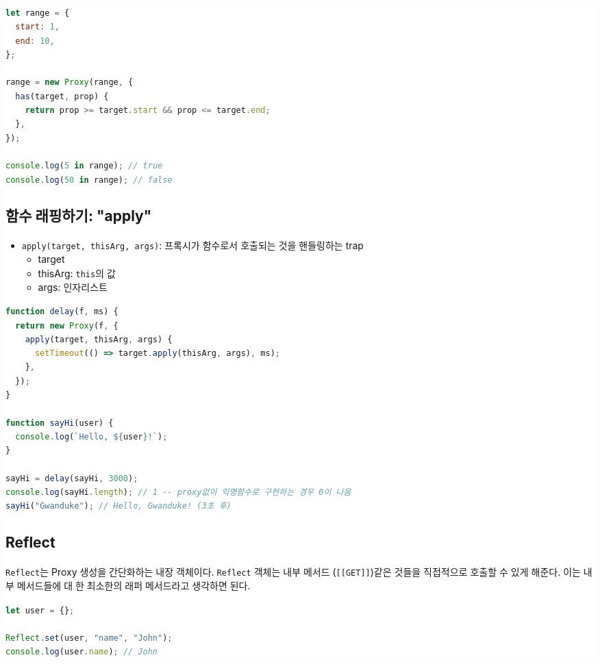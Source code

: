 ```js
let range = {
  start: 1,
  end: 10,
};

range = new Proxy(range, {
  has(target, prop) {
    return prop >= target.start && prop <= target.end;
  },
});

console.log(5 in range); // true
console.log(50 in range); // false
```

## 함수 래핑하기: "apply"

- `apply(target, thisArg, args)`: 프록시가 함수로서 호출되는 것을 핸들링하는
  trap
  - target
  - thisArg: `this`의 값
  - args: 인자리스트

```js
function delay(f, ms) {
  return new Proxy(f, {
    apply(target, thisArg, args) {
      setTimeout(() => target.apply(thisArg, args), ms);
    },
  });
}

function sayHi(user) {
  console.log(`Hello, ${user}!`);
}

sayHi = delay(sayHi, 3000);
console.log(sayHi.length); // 1 -- proxy없이 익명함수로 구현하는 경우 0이 나옴
sayHi("Gwanduke"); // Hello, Gwanduke! (3초 후)
```

## Reflect

`Reflect`는 Proxy 생성을 간단화하는 내장 객체이다. `Reflect` 객체는 내부 메서드
(`[[GET]]`)같은 것들을 직접적으로 호출할 수 있게 해준다. 이는 내부 메서드들에 대
한 최소한의 래퍼 메서드라고 생각하면 된다.

```js
let user = {};

Reflect.set(user, "name", "John");
console.log(user.name); // John
```
